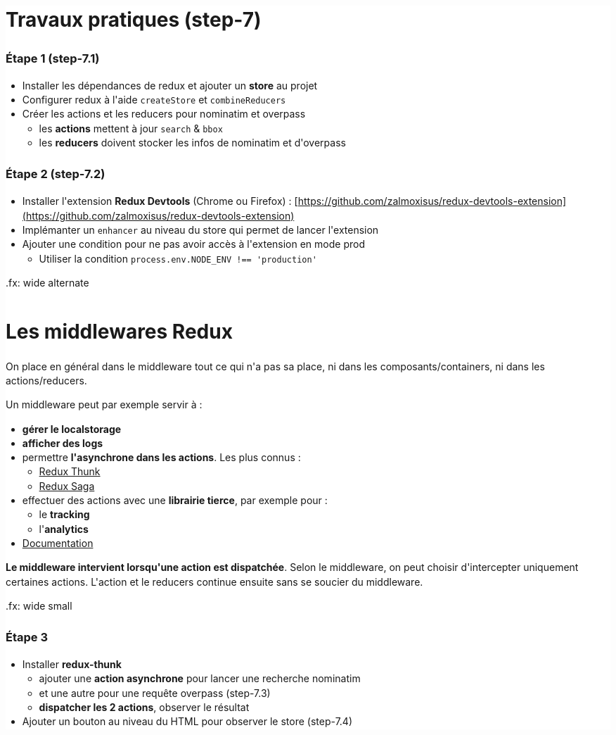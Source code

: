 


# Travaux pratiques (step-7)

### Étape 1 (step-7.1)

* Installer les dépendances de redux et ajouter un **store** au projet
* Configurer redux à l'aide `createStore` et `combineReducers`
* Créer les actions et les reducers pour nominatim et overpass
    * les **actions** mettent à jour `search` & `bbox`
    * les **reducers** doivent stocker les infos de nominatim et d'overpass

### Étape 2 (step-7.2)

* Installer l'extension **Redux Devtools** (Chrome ou Firefox) : [https://github.com/zalmoxisus/redux-devtools-extension](https://github.com/zalmoxisus/redux-devtools-extension)
* Implémanter un `enhancer` au niveau du store qui permet de lancer l'extension
* Ajouter une condition pour ne pas avoir accès à l'extension en mode prod
    * Utiliser la condition `process.env.NODE_ENV !== 'production'`

.fx: wide alternate

 

# Les middlewares Redux

On place en général dans le middleware tout ce qui n'a pas sa place, ni dans les composants/containers, ni dans les actions/reducers.

Un middleware peut par exemple servir à :

* **gérer le localstorage**
* **afficher des logs**
* permettre **l'asynchrone dans les actions**. Les plus connus :
    * [Redux Thunk](https://github.com/gaearon/redux-thunk)
    * [Redux Saga](https://github.com/redux-saga/redux-saga)
* effectuer des actions avec une **librairie tierce**, par exemple pour :
    * le **tracking**
    * l'**analytics**
* [Documentation](http://redux.js.org/docs/recipes/ReducingBoilerplate.html)

**Le middleware intervient lorsqu'une action est dispatchée**. Selon le middleware, on peut choisir d'intercepter uniquement certaines actions. L'action et le reducers continue ensuite sans se soucier du middleware.

.fx: wide small



### Étape 3

* Installer **redux-thunk**
    * ajouter une **action asynchrone** pour lancer une recherche nominatim
    * et une autre pour une requête overpass (step-7.3)
    * **dispatcher les 2 actions**, observer le résultat
* Ajouter un bouton au niveau du HTML pour observer le store (step-7.4)
